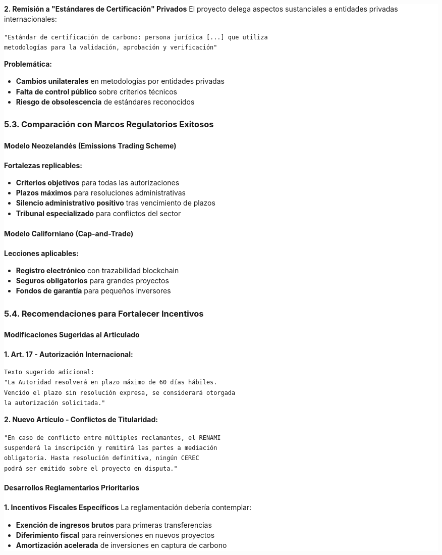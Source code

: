 **2. Remisión a "Estándares de Certificación" Privados**
El proyecto delega aspectos sustanciales a entidades privadas internacionales:
```
"Estándar de certificación de carbono: persona jurídica [...] que utiliza 
metodologías para la validación, aprobación y verificación"
```

**Problemática:** 
- **Cambios unilaterales** en metodologías por entidades privadas
- **Falta de control público** sobre criterios técnicos
- **Riesgo de obsolescencia** de estándares reconocidos

### 5.3. **Comparación con Marcos Regulatorios Exitosos**

#### **Modelo Neozelandés (Emissions Trading Scheme)**
**Fortalezas replicables:**
- **Criterios objetivos** para todas las autorizaciones
- **Plazos máximos** para resoluciones administrativas
- **Silencio administrativo positivo** tras vencimiento de plazos
- **Tribunal especializado** para conflictos del sector

#### **Modelo Californiano (Cap-and-Trade)**
**Lecciones aplicables:**
- **Registro electrónico** con trazabilidad blockchain
- **Seguros obligatorios** para grandes proyectos
- **Fondos de garantía** para pequeños inversores

### 5.4. **Recomendaciones para Fortalecer Incentivos**

#### **Modificaciones Sugeridas al Articulado**

**1. Art. 17 - Autorización Internacional:**
```
Texto sugerido adicional:
"La Autoridad resolverá en plazo máximo de 60 días hábiles. 
Vencido el plazo sin resolución expresa, se considerará otorgada 
la autorización solicitada."
```

**2. Nuevo Artículo - Conflictos de Titularidad:**
```
"En caso de conflicto entre múltiples reclamantes, el RENAMI 
suspenderá la inscripción y remitirá las partes a mediación 
obligatoria. Hasta resolución definitiva, ningún CEREC 
podrá ser emitido sobre el proyecto en disputa."
```

#### **Desarrollos Reglamentarios Prioritarios**

**1. Incentivos Fiscales Específicos**
La reglamentación debería contemplar:
- **Exención de ingresos brutos** para primeras transferencias
- **Diferimiento fiscal** para reinversiones en nuevos proyectos
- **Amortización acelerada** de inversiones en captura de carbono
